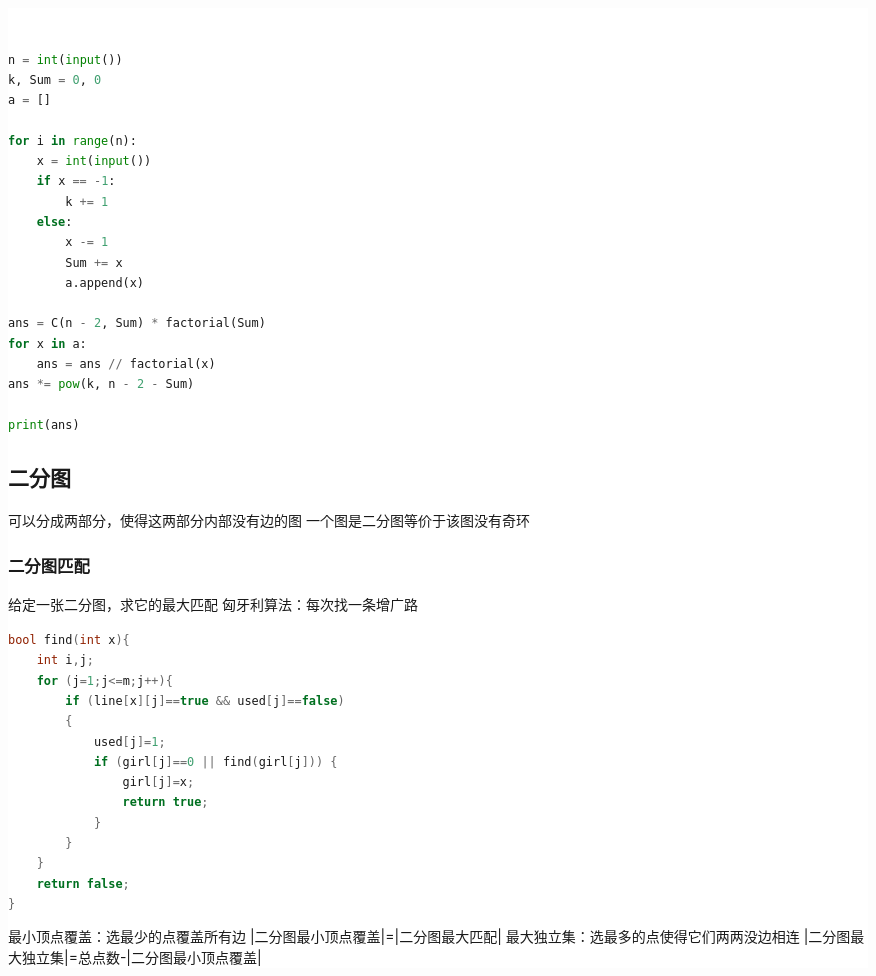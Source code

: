```python


n = int(input())
k, Sum = 0, 0
a = []

for i in range(n):
    x = int(input())
    if x == -1:
        k += 1
    else:
        x -= 1
        Sum += x
        a.append(x)

ans = C(n - 2, Sum) * factorial(Sum)
for x in a:
    ans = ans // factorial(x)
ans *= pow(k, n - 2 - Sum)

print(ans)
```
## 二分图
可以分成两部分，使得这两部分内部没有边的图
一个图是二分图等价于该图没有奇环

### 二分图匹配
给定一张二分图，求它的最大匹配
匈⽛利算法：每次找一条增⼴路
```cpp
bool find(int x){
	int i,j;
	for (j=1;j<=m;j++){
		if (line[x][j]==true && used[j]==false) 
		{
			used[j]=1;
			if (girl[j]==0 || find(girl[j])) {
				girl[j]=x;
				return true;
			}
		}
	}
	return false;
}
```
最小顶点覆盖：选最少的点覆盖所有边
|二分图最小顶点覆盖|=|二分图最大匹配|
最大独立集：选最多的点使得它们两两没边相连
|二分图最大独立集|=总点数-|二分图最小顶点覆盖|
